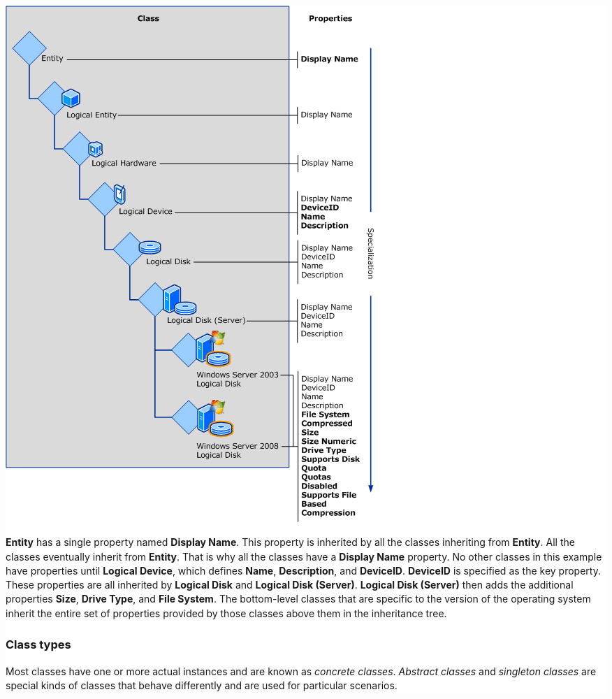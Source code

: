  ![Illustration showing the Inheritance of properties between classes.](./media/auth-classes/author-classinheritance.png)  

 **Entity** has a single property named **Display Name**. This property is inherited by all the classes inheriting from **Entity**. All the classes eventually inherit from **Entity**. That is why all the classes have a **Display Name** property. No other classes in this example have properties until **Logical Device**, which defines **Name**, **Description**, and **DeviceID**. **DeviceID** is specified as the key property. These properties are all inherited by **Logical Disk** and **Logical Disk \(Server\)**. **Logical Disk \(Server\)** then adds the additional properties **Size**, **Drive Type**, and **File System**. The bottom\-level classes that are specific to the version of the operating system inherit the entire set of properties provided by those classes above them in the inheritance tree.  

### Class types  
 Most classes have one or more actual instances and are known as *concrete classes*. *Abstract classes* and *singleton classes* are special kinds of classes that behave differently and are used for particular scenarios.  
